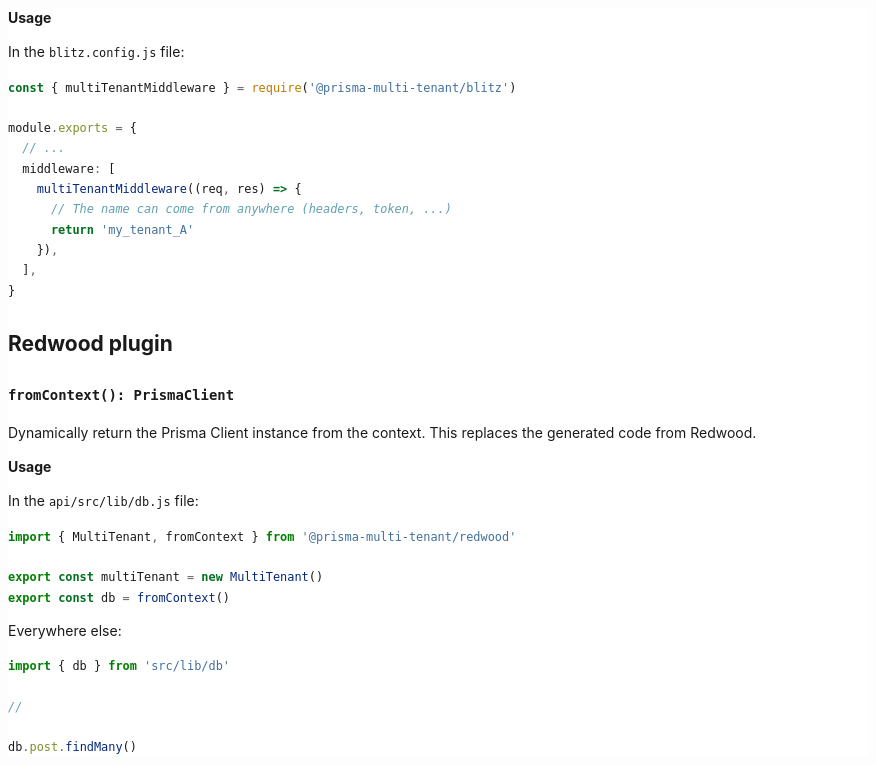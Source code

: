 **Usage**

In the `blitz.config.js` file:

```ts
const { multiTenantMiddleware } = require('@prisma-multi-tenant/blitz')

module.exports = {
  // ...
  middleware: [
    multiTenantMiddleware((req, res) => {
      // The name can come from anywhere (headers, token, ...)
      return 'my_tenant_A'
    }),
  ],
}
```

## Redwood plugin

### `fromContext(): PrismaClient`

Dynamically return the Prisma Client instance from the context. This replaces the generated code from Redwood.

**Usage**

In the `api/src/lib/db.js` file:

```js
import { MultiTenant, fromContext } from '@prisma-multi-tenant/redwood'

export const multiTenant = new MultiTenant()
export const db = fromContext()
```

Everywhere else:

```js
import { db } from 'src/lib/db'

//

db.post.findMany()
```
